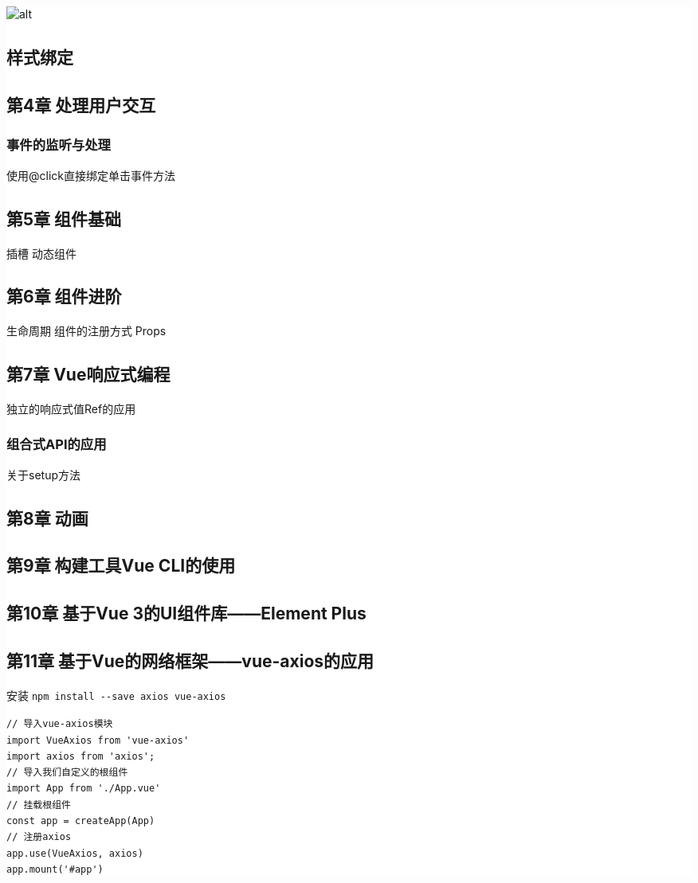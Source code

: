 ![alt](https://cdn.staticaly.com/gh/845415120/picx-images-hosting@master/20230712/image.4vao8dc3fe60.webp)

## 样式绑定

## 第4章 处理用户交互

### 事件的监听与处理

使用@click直接绑定单击事件方法

## 第5章 组件基础

插槽
动态组件

## 第6章 组件进阶

生命周期
组件的注册方式
Props

## 第7章 Vue响应式编程

独立的响应式值Ref的应用

### 组合式API的应用

关于setup方法

## 第8章 动画

## 第9章 构建工具Vue CLI的使用

## 第10章 基于Vue 3的UI组件库——Element Plus

## 第11章 基于Vue的网络框架——vue-axios的应用

安装
`npm install --save axios vue-axios`

```dotnetcli
// 导入vue-axios模块
import VueAxios from 'vue-axios'
import axios from 'axios';
// 导入我们自定义的根组件
import App from './App.vue'
// 挂载根组件
const app = createApp(App)
// 注册axios
app.use(VueAxios, axios)
app.mount('#app')
```
